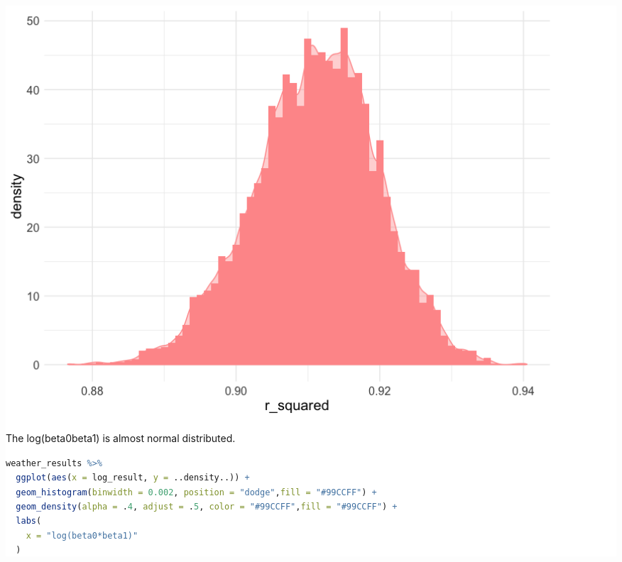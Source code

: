 <img src="p8105_hw6_wx2233_files/figure-gfm/unnamed-chunk-11-1.png" width="90%" />

The log(beta0beta1) is almost normal distributed.

``` r
weather_results %>% 
  ggplot(aes(x = log_result, y = ..density..)) +
  geom_histogram(binwidth = 0.002, position = "dodge",fill = "#99CCFF") +
  geom_density(alpha = .4, adjust = .5, color = "#99CCFF",fill = "#99CCFF") +
  labs(
    x = "log(beta0*beta1)"
  )
```
